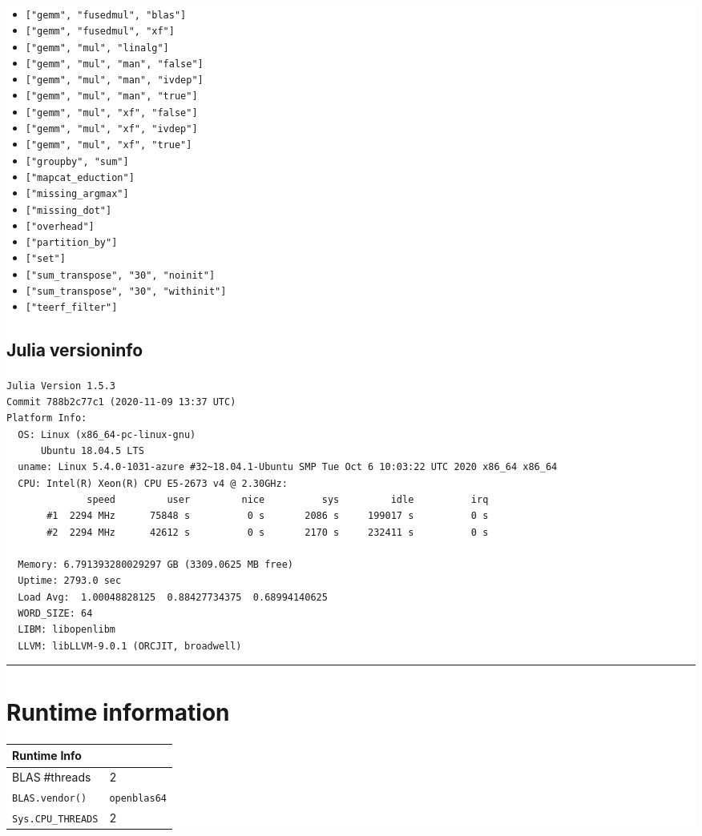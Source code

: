 - `["gemm", "fusedmul", "blas"]`
- `["gemm", "fusedmul", "xf"]`
- `["gemm", "mul", "linalg"]`
- `["gemm", "mul", "man", "false"]`
- `["gemm", "mul", "man", "ivdep"]`
- `["gemm", "mul", "man", "true"]`
- `["gemm", "mul", "xf", "false"]`
- `["gemm", "mul", "xf", "ivdep"]`
- `["gemm", "mul", "xf", "true"]`
- `["groupby", "sum"]`
- `["mapcat_eduction"]`
- `["missing_argmax"]`
- `["missing_dot"]`
- `["overhead"]`
- `["partition_by"]`
- `["set"]`
- `["sum_transpose", "30", "noinit"]`
- `["sum_transpose", "30", "withinit"]`
- `["teerf_filter"]`

## Julia versioninfo
```
Julia Version 1.5.3
Commit 788b2c77c1 (2020-11-09 13:37 UTC)
Platform Info:
  OS: Linux (x86_64-pc-linux-gnu)
      Ubuntu 18.04.5 LTS
  uname: Linux 5.4.0-1031-azure #32~18.04.1-Ubuntu SMP Tue Oct 6 10:03:22 UTC 2020 x86_64 x86_64
  CPU: Intel(R) Xeon(R) CPU E5-2673 v4 @ 2.30GHz: 
              speed         user         nice          sys         idle          irq
       #1  2294 MHz      75848 s          0 s       2086 s     199017 s          0 s
       #2  2294 MHz      42612 s          0 s       2170 s     232411 s          0 s
       
  Memory: 6.791393280029297 GB (3309.0625 MB free)
  Uptime: 2793.0 sec
  Load Avg:  1.00048828125  0.88427734375  0.68994140625
  WORD_SIZE: 64
  LIBM: libopenlibm
  LLVM: libLLVM-9.0.1 (ORCJIT, broadwell)
```

---
# Runtime information
| Runtime Info | |
|:--|:--|
| BLAS #threads | 2 |
| `BLAS.vendor()` | `openblas64` |
| `Sys.CPU_THREADS` | 2 |
